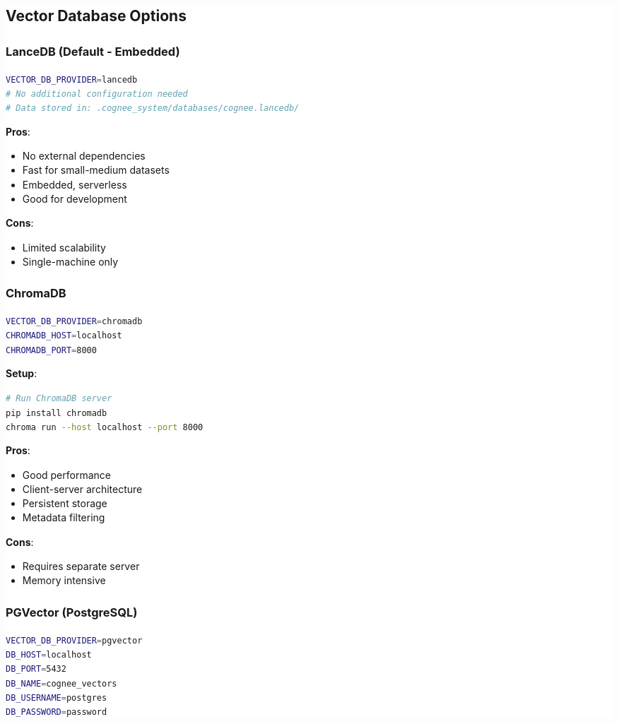 ## Vector Database Options

### LanceDB (Default - Embedded)
```bash
VECTOR_DB_PROVIDER=lancedb
# No additional configuration needed
# Data stored in: .cognee_system/databases/cognee.lancedb/
```

**Pros**:
- No external dependencies
- Fast for small-medium datasets
- Embedded, serverless
- Good for development

**Cons**:
- Limited scalability
- Single-machine only

### ChromaDB
```bash
VECTOR_DB_PROVIDER=chromadb
CHROMADB_HOST=localhost
CHROMADB_PORT=8000
```

**Setup**:
```bash
# Run ChromaDB server
pip install chromadb
chroma run --host localhost --port 8000
```

**Pros**:
- Good performance
- Client-server architecture
- Persistent storage
- Metadata filtering

**Cons**:
- Requires separate server
- Memory intensive

### PGVector (PostgreSQL)
```bash
VECTOR_DB_PROVIDER=pgvector
DB_HOST=localhost
DB_PORT=5432
DB_NAME=cognee_vectors
DB_USERNAME=postgres
DB_PASSWORD=password
```
